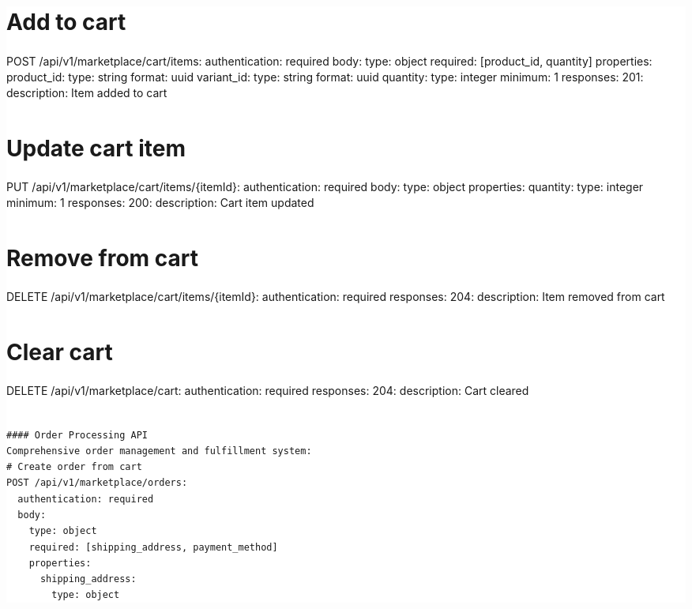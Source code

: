 # Add to cart
POST /api/v1/marketplace/cart/items:
  authentication: required
  body:
    type: object
    required: [product_id, quantity]
    properties:
      product_id:
        type: string
        format: uuid
      variant_id:
        type: string
        format: uuid
      quantity:
        type: integer
        minimum: 1
  responses:
    201:
      description: Item added to cart

# Update cart item
PUT /api/v1/marketplace/cart/items/{itemId}:
  authentication: required
  body:
    type: object
    properties:
      quantity:
        type: integer
        minimum: 1
  responses:
    200:
      description: Cart item updated

# Remove from cart
DELETE /api/v1/marketplace/cart/items/{itemId}:
  authentication: required
  responses:
    204:
      description: Item removed from cart

# Clear cart
DELETE /api/v1/marketplace/cart:
  authentication: required
  responses:
    204:
      description: Cart cleared
```

#### Order Processing API
Comprehensive order management and fulfillment system:
# Create order from cart
POST /api/v1/marketplace/orders:
  authentication: required
  body:
    type: object
    required: [shipping_address, payment_method]
    properties:
      shipping_address:
        type: object
```